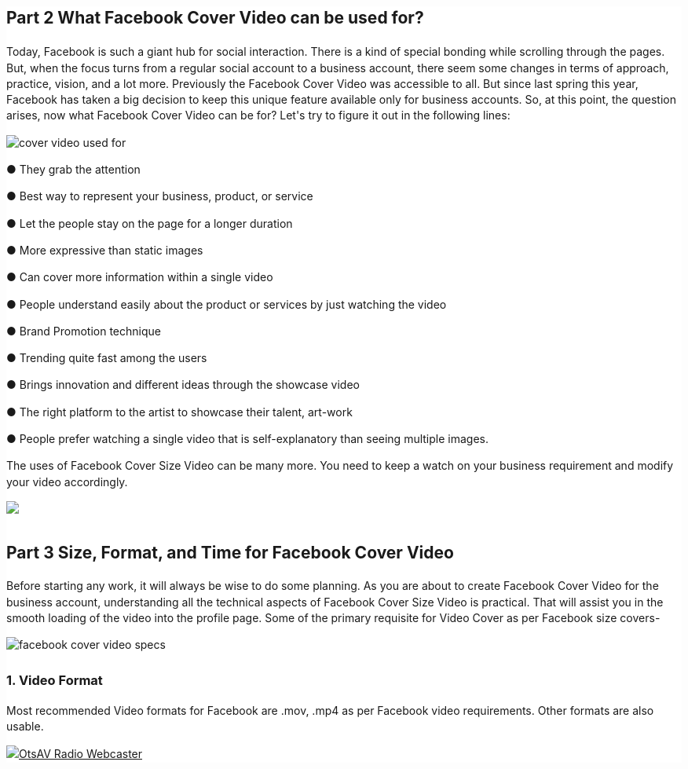 ## Part 2 What Facebook Cover Video can be used for?

Today, Facebook is such a giant hub for social interaction. There is a kind of special bonding while scrolling through the pages. But, when the focus turns from a regular social account to a business account, there seem some changes in terms of approach, practice, vision, and a lot more. Previously the Facebook Cover Video was accessible to all. But since last spring this year, Facebook has taken a big decision to keep this unique feature available only for business accounts. So, at this point, the question arises, now what Facebook Cover Video can be for? Let's try to figure it out in the following lines:

![cover video used for](https://images.wondershare.com/filmora/article-images/2021/cover-video-used-for.jpg)

**●** They grab the attention

**●** Best way to represent your business, product, or service

**●** Let the people stay on the page for a longer duration

**●** More expressive than static images

**●** Can cover more information within a single video

**●** People understand easily about the product or services by just watching the video

**●** Brand Promotion technique

**●** Trending quite fast among the users

**●** Brings innovation and different ideas through the showcase video

**●** The right platform to the artist to showcase their talent, art-work

**●** People prefer watching a single video that is self-explanatory than seeing multiple images.

The uses of Facebook Cover Size Video can be many more. You need to keep a watch on your business requirement and modify your video accordingly.


<a href="https://secure.2checkout.com/order/checkout.php?PRODS=3851691&QTY=1&AFFILIATE=108875&CART=1"><img src="http://www.aiseesoft.com/avangate/30p/banner.jpg" border="0"></a>

## Part 3 Size, Format, and Time for Facebook Cover Video

Before starting any work, it will always be wise to do some planning. As you are about to create Facebook Cover Video for the business account, understanding all the technical aspects of Facebook Cover Size Video is practical. That will assist you in the smooth loading of the video into the profile page. Some of the primary requisite for Video Cover as per Facebook size covers-

![facebook cover video specs](https://images.wondershare.com/filmora/article-images/2021/facebook-cover-video-specs.jpg)

### 1\. Video Format

Most recommended Video formats for Facebook are .mov, .mp4 as per Facebook video requirements. Other formats are also usable.


<a href="https://otszone.ots7.com/order/checkout.php?PRODS=4713322&QTY=1&AFFILIATE=108875&CART=1"><img src="https://green.ots7.com/screenshots/OtsAV/OtsAVRadio1.90-300x188.jpg" border="0">OtsAV Radio Webcaster</a>
